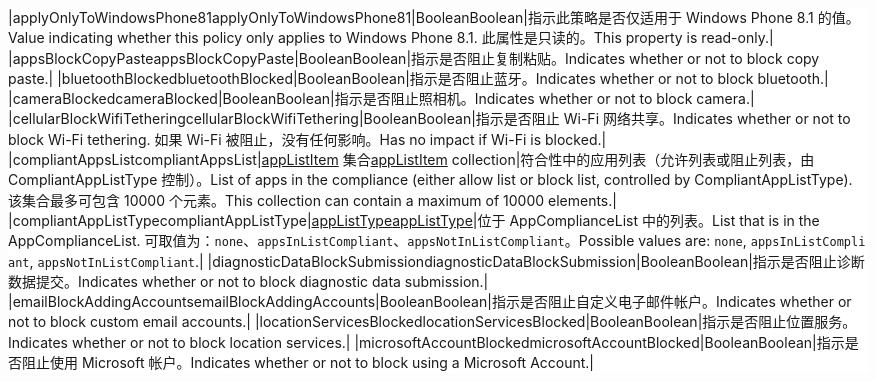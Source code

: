 |<span data-ttu-id="2fa8c-180">applyOnlyToWindowsPhone81</span><span class="sxs-lookup"><span data-stu-id="2fa8c-180">applyOnlyToWindowsPhone81</span></span>|<span data-ttu-id="2fa8c-181">Boolean</span><span class="sxs-lookup"><span data-stu-id="2fa8c-181">Boolean</span></span>|<span data-ttu-id="2fa8c-182">指示此策略是否仅适用于 Windows Phone 8.1 的值。</span><span class="sxs-lookup"><span data-stu-id="2fa8c-182">Value indicating whether this policy only applies to Windows Phone 8.1.</span></span> <span data-ttu-id="2fa8c-183">此属性是只读的。</span><span class="sxs-lookup"><span data-stu-id="2fa8c-183">This property is read-only.</span></span>|
|<span data-ttu-id="2fa8c-184">appsBlockCopyPaste</span><span class="sxs-lookup"><span data-stu-id="2fa8c-184">appsBlockCopyPaste</span></span>|<span data-ttu-id="2fa8c-185">Boolean</span><span class="sxs-lookup"><span data-stu-id="2fa8c-185">Boolean</span></span>|<span data-ttu-id="2fa8c-186">指示是否阻止复制粘贴。</span><span class="sxs-lookup"><span data-stu-id="2fa8c-186">Indicates whether or not to block copy paste.</span></span>|
|<span data-ttu-id="2fa8c-187">bluetoothBlocked</span><span class="sxs-lookup"><span data-stu-id="2fa8c-187">bluetoothBlocked</span></span>|<span data-ttu-id="2fa8c-188">Boolean</span><span class="sxs-lookup"><span data-stu-id="2fa8c-188">Boolean</span></span>|<span data-ttu-id="2fa8c-189">指示是否阻止蓝牙。</span><span class="sxs-lookup"><span data-stu-id="2fa8c-189">Indicates whether or not to block bluetooth.</span></span>|
|<span data-ttu-id="2fa8c-190">cameraBlocked</span><span class="sxs-lookup"><span data-stu-id="2fa8c-190">cameraBlocked</span></span>|<span data-ttu-id="2fa8c-191">Boolean</span><span class="sxs-lookup"><span data-stu-id="2fa8c-191">Boolean</span></span>|<span data-ttu-id="2fa8c-192">指示是否阻止照相机。</span><span class="sxs-lookup"><span data-stu-id="2fa8c-192">Indicates whether or not to block camera.</span></span>|
|<span data-ttu-id="2fa8c-193">cellularBlockWifiTethering</span><span class="sxs-lookup"><span data-stu-id="2fa8c-193">cellularBlockWifiTethering</span></span>|<span data-ttu-id="2fa8c-194">Boolean</span><span class="sxs-lookup"><span data-stu-id="2fa8c-194">Boolean</span></span>|<span data-ttu-id="2fa8c-195">指示是否阻止 Wi-Fi 网络共享。</span><span class="sxs-lookup"><span data-stu-id="2fa8c-195">Indicates whether or not to block Wi-Fi tethering.</span></span> <span data-ttu-id="2fa8c-196">如果 Wi-Fi 被阻止，没有任何影响。</span><span class="sxs-lookup"><span data-stu-id="2fa8c-196">Has no impact if Wi-Fi is blocked.</span></span>|
|<span data-ttu-id="2fa8c-197">compliantAppsList</span><span class="sxs-lookup"><span data-stu-id="2fa8c-197">compliantAppsList</span></span>|<span data-ttu-id="2fa8c-198">[appListItem](../resources/intune-deviceconfig-applistitem.md) 集合</span><span class="sxs-lookup"><span data-stu-id="2fa8c-198">[appListItem](../resources/intune-deviceconfig-applistitem.md) collection</span></span>|<span data-ttu-id="2fa8c-199">符合性中的应用列表（允许列表或阻止列表，由 CompliantAppListType 控制）。</span><span class="sxs-lookup"><span data-stu-id="2fa8c-199">List of apps in the compliance (either allow list or block list, controlled by CompliantAppListType).</span></span> <span data-ttu-id="2fa8c-200">该集合最多可包含 10000 个元素。</span><span class="sxs-lookup"><span data-stu-id="2fa8c-200">This collection can contain a maximum of 10000 elements.</span></span>|
|<span data-ttu-id="2fa8c-201">compliantAppListType</span><span class="sxs-lookup"><span data-stu-id="2fa8c-201">compliantAppListType</span></span>|[<span data-ttu-id="2fa8c-202">appListType</span><span class="sxs-lookup"><span data-stu-id="2fa8c-202">appListType</span></span>](../resources/intune-deviceconfig-applisttype.md)|<span data-ttu-id="2fa8c-203">位于 AppComplianceList 中的列表。</span><span class="sxs-lookup"><span data-stu-id="2fa8c-203">List that is in the AppComplianceList.</span></span> <span data-ttu-id="2fa8c-204">可取值为：`none`、`appsInListCompliant`、`appsNotInListCompliant`。</span><span class="sxs-lookup"><span data-stu-id="2fa8c-204">Possible values are: `none`, `appsInListCompliant`, `appsNotInListCompliant`.</span></span>|
|<span data-ttu-id="2fa8c-205">diagnosticDataBlockSubmission</span><span class="sxs-lookup"><span data-stu-id="2fa8c-205">diagnosticDataBlockSubmission</span></span>|<span data-ttu-id="2fa8c-206">Boolean</span><span class="sxs-lookup"><span data-stu-id="2fa8c-206">Boolean</span></span>|<span data-ttu-id="2fa8c-207">指示是否阻止诊断数据提交。</span><span class="sxs-lookup"><span data-stu-id="2fa8c-207">Indicates whether or not to block diagnostic data submission.</span></span>|
|<span data-ttu-id="2fa8c-208">emailBlockAddingAccounts</span><span class="sxs-lookup"><span data-stu-id="2fa8c-208">emailBlockAddingAccounts</span></span>|<span data-ttu-id="2fa8c-209">Boolean</span><span class="sxs-lookup"><span data-stu-id="2fa8c-209">Boolean</span></span>|<span data-ttu-id="2fa8c-210">指示是否阻止自定义电子邮件帐户。</span><span class="sxs-lookup"><span data-stu-id="2fa8c-210">Indicates whether or not to block custom email accounts.</span></span>|
|<span data-ttu-id="2fa8c-211">locationServicesBlocked</span><span class="sxs-lookup"><span data-stu-id="2fa8c-211">locationServicesBlocked</span></span>|<span data-ttu-id="2fa8c-212">Boolean</span><span class="sxs-lookup"><span data-stu-id="2fa8c-212">Boolean</span></span>|<span data-ttu-id="2fa8c-213">指示是否阻止位置服务。</span><span class="sxs-lookup"><span data-stu-id="2fa8c-213">Indicates whether or not to block location services.</span></span>|
|<span data-ttu-id="2fa8c-214">microsoftAccountBlocked</span><span class="sxs-lookup"><span data-stu-id="2fa8c-214">microsoftAccountBlocked</span></span>|<span data-ttu-id="2fa8c-215">Boolean</span><span class="sxs-lookup"><span data-stu-id="2fa8c-215">Boolean</span></span>|<span data-ttu-id="2fa8c-216">指示是否阻止使用 Microsoft 帐户。</span><span class="sxs-lookup"><span data-stu-id="2fa8c-216">Indicates whether or not to block using a Microsoft Account.</span></span>|